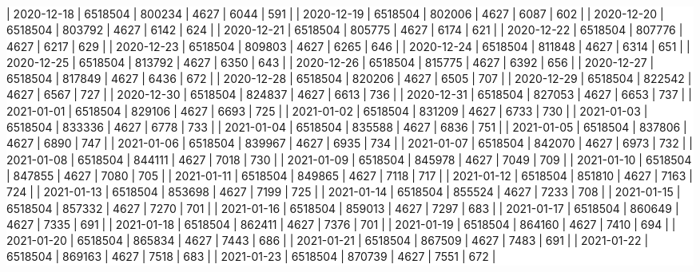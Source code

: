 | 2020-12-18 | 6518504 | 800234 | 4627 | 6044 | 591 |
| 2020-12-19 | 6518504 | 802006 | 4627 | 6087 | 602 |
| 2020-12-20 | 6518504 | 803792 | 4627 | 6142 | 624 |
| 2020-12-21 | 6518504 | 805775 | 4627 | 6174 | 621 |
| 2020-12-22 | 6518504 | 807776 | 4627 | 6217 | 629 |
| 2020-12-23 | 6518504 | 809803 | 4627 | 6265 | 646 |
| 2020-12-24 | 6518504 | 811848 | 4627 | 6314 | 651 |
| 2020-12-25 | 6518504 | 813792 | 4627 | 6350 | 643 |
| 2020-12-26 | 6518504 | 815775 | 4627 | 6392 | 656 |
| 2020-12-27 | 6518504 | 817849 | 4627 | 6436 | 672 |
| 2020-12-28 | 6518504 | 820206 | 4627 | 6505 | 707 |
| 2020-12-29 | 6518504 | 822542 | 4627 | 6567 | 727 |
| 2020-12-30 | 6518504 | 824837 | 4627 | 6613 | 736 |
| 2020-12-31 | 6518504 | 827053 | 4627 | 6653 | 737 |
| 2021-01-01 | 6518504 | 829106 | 4627 | 6693 | 725 |
| 2021-01-02 | 6518504 | 831209 | 4627 | 6733 | 730 |
| 2021-01-03 | 6518504 | 833336 | 4627 | 6778 | 733 |
| 2021-01-04 | 6518504 | 835588 | 4627 | 6836 | 751 |
| 2021-01-05 | 6518504 | 837806 | 4627 | 6890 | 747 |
| 2021-01-06 | 6518504 | 839967 | 4627 | 6935 | 734 |
| 2021-01-07 | 6518504 | 842070 | 4627 | 6973 | 732 |
| 2021-01-08 | 6518504 | 844111 | 4627 | 7018 | 730 |
| 2021-01-09 | 6518504 | 845978 | 4627 | 7049 | 709 |
| 2021-01-10 | 6518504 | 847855 | 4627 | 7080 | 705 |
| 2021-01-11 | 6518504 | 849865 | 4627 | 7118 | 717 |
| 2021-01-12 | 6518504 | 851810 | 4627 | 7163 | 724 |
| 2021-01-13 | 6518504 | 853698 | 4627 | 7199 | 725 |
| 2021-01-14 | 6518504 | 855524 | 4627 | 7233 | 708 |
| 2021-01-15 | 6518504 | 857332 | 4627 | 7270 | 701 |
| 2021-01-16 | 6518504 | 859013 | 4627 | 7297 | 683 |
| 2021-01-17 | 6518504 | 860649 | 4627 | 7335 | 691 |
| 2021-01-18 | 6518504 | 862411 | 4627 | 7376 | 701 |
| 2021-01-19 | 6518504 | 864160 | 4627 | 7410 | 694 |
| 2021-01-20 | 6518504 | 865834 | 4627 | 7443 | 686 |
| 2021-01-21 | 6518504 | 867509 | 4627 | 7483 | 691 |
| 2021-01-22 | 6518504 | 869163 | 4627 | 7518 | 683 |
| 2021-01-23 | 6518504 | 870739 | 4627 | 7551 | 672 |